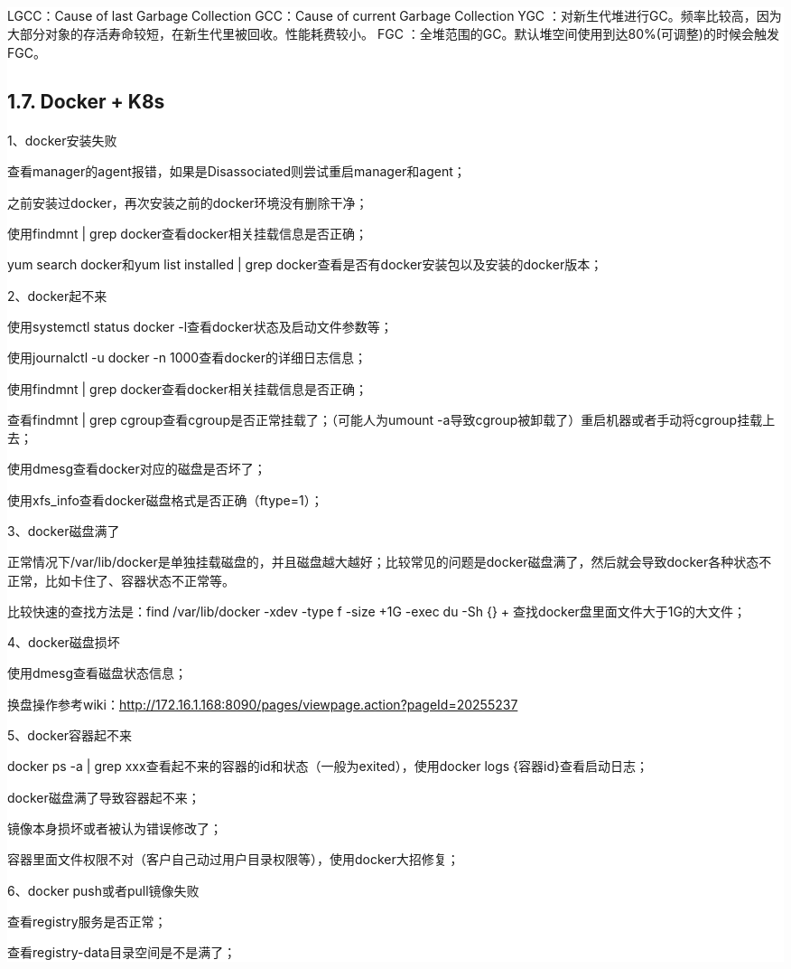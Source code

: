 LGCC：Cause of last Garbage Collection
GCC：Cause of current Garbage Collection
YGC ：对新生代堆进行GC。频率比较高，因为大部分对象的存活寿命较短，在新生代里被回收。性能耗费较小。
FGC ：全堆范围的GC。默认堆空间使用到达80%(可调整)的时候会触发FGC。


## 1.7. Docker + K8s

1、docker安装失败

查看manager的agent报错，如果是Disassociated则尝试重启manager和agent；

之前安装过docker，再次安装之前的docker环境没有删除干净；

使用findmnt | grep docker查看docker相关挂载信息是否正确；

yum search docker和yum list installed | grep docker查看是否有docker安装包以及安装的docker版本；

 

2、docker起不来

使用systemctl status docker -l查看docker状态及启动文件参数等；

使用journalctl -u docker -n 1000查看docker的详细日志信息；

使用findmnt | grep docker查看docker相关挂载信息是否正确；

查看findmnt | grep cgroup查看cgroup是否正常挂载了；（可能人为umount -a导致cgroup被卸载了）重启机器或者手动将cgroup挂载上去；

使用dmesg查看docker对应的磁盘是否坏了；

使用xfs_info查看docker磁盘格式是否正确（ftype=1）；

3、docker磁盘满了

正常情况下/var/lib/docker是单独挂载磁盘的，并且磁盘越大越好；比较常见的问题是docker磁盘满了，然后就会导致docker各种状态不正常，比如卡住了、容器状态不正常等。

比较快速的查找方法是：find /var/lib/docker -xdev -type f -size +1G -exec du -Sh {} + 查找docker盘里面文件大于1G的大文件；

4、docker磁盘损坏

使用dmesg查看磁盘状态信息；

换盘操作参考wiki：http://172.16.1.168:8090/pages/viewpage.action?pageId=20255237

 

5、docker容器起不来

docker ps -a | grep xxx查看起不来的容器的id和状态（一般为exited），使用docker logs {容器id}查看启动日志；

docker磁盘满了导致容器起不来；

镜像本身损坏或者被认为错误修改了；

容器里面文件权限不对（客户自己动过用户目录权限等），使用docker大招修复；

 

6、docker push或者pull镜像失败

查看registry服务是否正常；

查看registry-data目录空间是不是满了；
